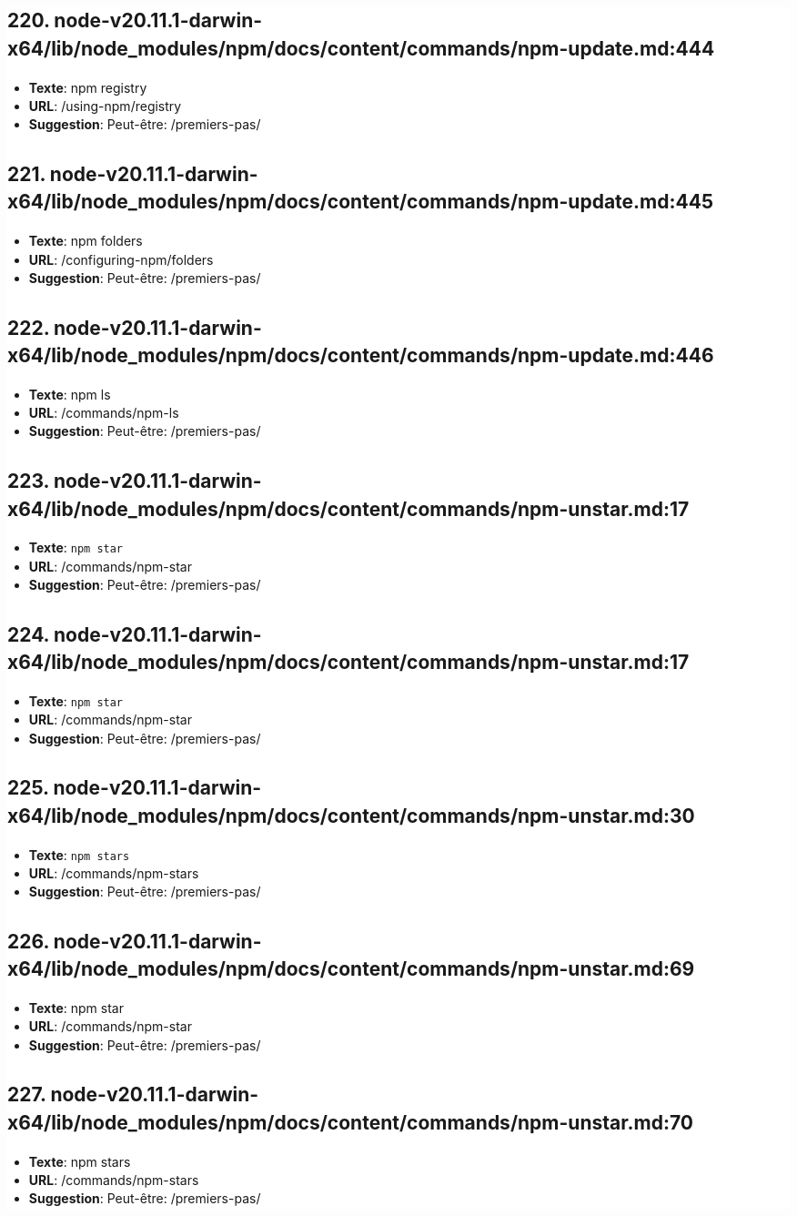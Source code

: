 ## 220. node-v20.11.1-darwin-x64/lib/node_modules/npm/docs/content/commands/npm-update.md:444
- **Texte**: npm registry
- **URL**: /using-npm/registry
- **Suggestion**: Peut-être: /premiers-pas/

## 221. node-v20.11.1-darwin-x64/lib/node_modules/npm/docs/content/commands/npm-update.md:445
- **Texte**: npm folders
- **URL**: /configuring-npm/folders
- **Suggestion**: Peut-être: /premiers-pas/

## 222. node-v20.11.1-darwin-x64/lib/node_modules/npm/docs/content/commands/npm-update.md:446
- **Texte**: npm ls
- **URL**: /commands/npm-ls
- **Suggestion**: Peut-être: /premiers-pas/

## 223. node-v20.11.1-darwin-x64/lib/node_modules/npm/docs/content/commands/npm-unstar.md:17
- **Texte**: `npm star`
- **URL**: /commands/npm-star
- **Suggestion**: Peut-être: /premiers-pas/

## 224. node-v20.11.1-darwin-x64/lib/node_modules/npm/docs/content/commands/npm-unstar.md:17
- **Texte**: `npm star`
- **URL**: /commands/npm-star
- **Suggestion**: Peut-être: /premiers-pas/

## 225. node-v20.11.1-darwin-x64/lib/node_modules/npm/docs/content/commands/npm-unstar.md:30
- **Texte**: `npm stars`
- **URL**: /commands/npm-stars
- **Suggestion**: Peut-être: /premiers-pas/

## 226. node-v20.11.1-darwin-x64/lib/node_modules/npm/docs/content/commands/npm-unstar.md:69
- **Texte**: npm star
- **URL**: /commands/npm-star
- **Suggestion**: Peut-être: /premiers-pas/

## 227. node-v20.11.1-darwin-x64/lib/node_modules/npm/docs/content/commands/npm-unstar.md:70
- **Texte**: npm stars
- **URL**: /commands/npm-stars
- **Suggestion**: Peut-être: /premiers-pas/
